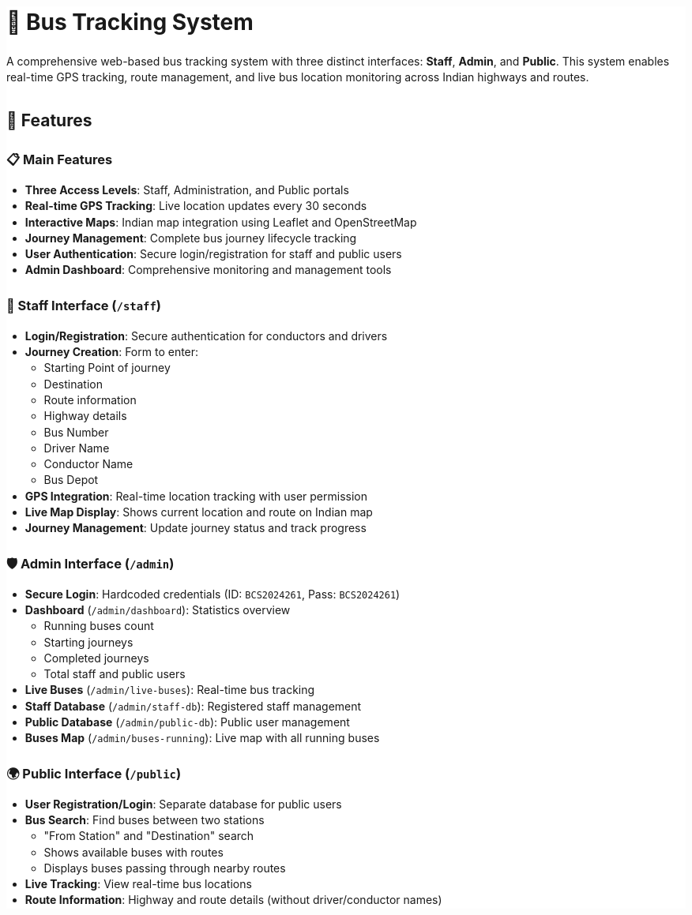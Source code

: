 # 🚌 Bus Tracking System

A comprehensive web-based bus tracking system with three distinct interfaces: **Staff**, **Admin**, and **Public**. This system enables real-time GPS tracking, route management, and live bus location monitoring across Indian highways and routes.

## 🌟 Features

### 📋 Main Features
- **Three Access Levels**: Staff, Administration, and Public portals
- **Real-time GPS Tracking**: Live location updates every 30 seconds
- **Interactive Maps**: Indian map integration using Leaflet and OpenStreetMap
- **Journey Management**: Complete bus journey lifecycle tracking
- **User Authentication**: Secure login/registration for staff and public users
- **Admin Dashboard**: Comprehensive monitoring and management tools

### 👥 Staff Interface (`/staff`)
- **Login/Registration**: Secure authentication for conductors and drivers
- **Journey Creation**: Form to enter:
  - Starting Point of journey
  - Destination
  - Route information
  - Highway details
  - Bus Number
  - Driver Name
  - Conductor Name
  - Bus Depot
- **GPS Integration**: Real-time location tracking with user permission
- **Live Map Display**: Shows current location and route on Indian map
- **Journey Management**: Update journey status and track progress

### 🛡️ Admin Interface (`/admin`)
- **Secure Login**: Hardcoded credentials (ID: `BCS2024261`, Pass: `BCS2024261`)
- **Dashboard** (`/admin/dashboard`): Statistics overview
  - Running buses count
  - Starting journeys
  - Completed journeys
  - Total staff and public users
- **Live Buses** (`/admin/live-buses`): Real-time bus tracking
- **Staff Database** (`/admin/staff-db`): Registered staff management
- **Public Database** (`/admin/public-db`): Public user management
- **Buses Map** (`/admin/buses-running`): Live map with all running buses

### 🌍 Public Interface (`/public`)
- **User Registration/Login**: Separate database for public users
- **Bus Search**: Find buses between two stations
  - "From Station" and "Destination" search
  - Shows available buses with routes
  - Displays buses passing through nearby routes
- **Live Tracking**: View real-time bus locations
- **Route Information**: Highway and route details (without driver/conductor names)
